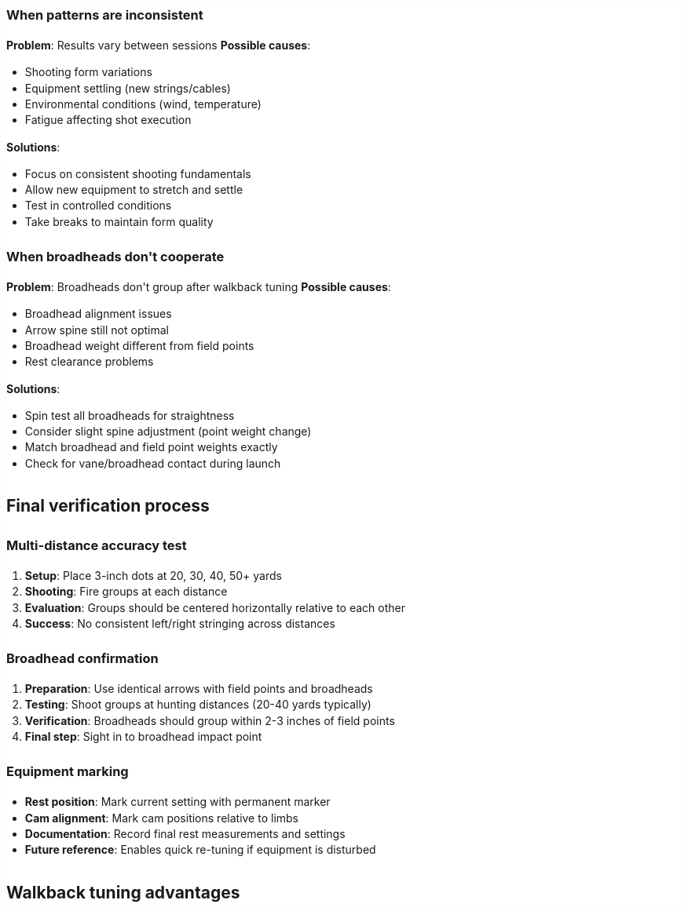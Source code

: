 ### When patterns are inconsistent

**Problem**: Results vary between sessions
**Possible causes**:
- Shooting form variations
- Equipment settling (new strings/cables)
- Environmental conditions (wind, temperature)
- Fatigue affecting shot execution

**Solutions**:
- Focus on consistent shooting fundamentals
- Allow new equipment to stretch and settle
- Test in controlled conditions
- Take breaks to maintain form quality

### When broadheads don't cooperate

**Problem**: Broadheads don't group after walkback tuning
**Possible causes**:
- Broadhead alignment issues
- Arrow spine still not optimal
- Broadhead weight different from field points
- Rest clearance problems

**Solutions**:
- Spin test all broadheads for straightness
- Consider slight spine adjustment (point weight change)
- Match broadhead and field point weights exactly
- Check for vane/broadhead contact during launch

## Final verification process

### Multi-distance accuracy test
1. **Setup**: Place 3-inch dots at 20, 30, 40, 50+ yards
2. **Shooting**: Fire groups at each distance
3. **Evaluation**: Groups should be centered horizontally relative to each other
4. **Success**: No consistent left/right stringing across distances

### Broadhead confirmation
1. **Preparation**: Use identical arrows with field points and broadheads
2. **Testing**: Shoot groups at hunting distances (20-40 yards typically)
3. **Verification**: Broadheads should group within 2-3 inches of field points
4. **Final step**: Sight in to broadhead impact point

### Equipment marking
- **Rest position**: Mark current setting with permanent marker
- **Cam alignment**: Mark cam positions relative to limbs
- **Documentation**: Record final rest measurements and settings
- **Future reference**: Enables quick re-tuning if equipment is disturbed

## Walkback tuning advantages
